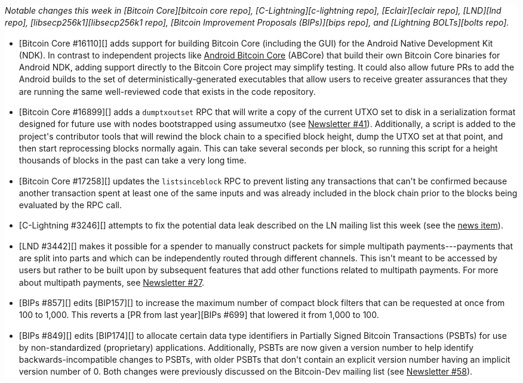 *Notable changes this week in [Bitcoin Core][bitcoin core repo],
[C-Lightning][c-lightning repo], [Eclair][eclair repo], [LND][lnd repo],
[libsecp256k1][libsecp256k1 repo], [Bitcoin Improvement Proposals
(BIPs)][bips repo], and [Lightning BOLTs][bolts repo].*

- [Bitcoin Core #16110][] adds support for building Bitcoin Core (including
  the GUI) for the Android Native Development Kit (NDK).  In contrast to
  independent projects like [Android Bitcoin Core][] (ABCore) that build
  their own Bitcoin Core binaries for Android NDK, adding support
  directly to the Bitcoin Core project may simplify testing.  It could also
  allow future PRs to add the Android builds to the set of
  deterministically-generated executables that allow users to receive
  greater assurances that they are running the same well-reviewed code
  that exists in the code repository.

- [Bitcoin Core #16899][] adds a `dumptxoutset` RPC that will write a
  copy of the current UTXO set to disk in a serialization format
  designed for future use with nodes bootstrapped using assumeutxo (see
  [Newsletter #41][news41 assumeutxo]).  Additionally, a script is added to the
  project's contributor tools that will rewind the block chain to a
  specified block height, dump the UTXO set at that point, and then
  start reprocessing blocks normally again.  This can take several
  seconds per block, so running this script for a height thousands of
  blocks in the past can take a very long time.

- [Bitcoin Core #17258][] updates the `listsinceblock` RPC to prevent
  listing any transactions that can't be confirmed because another
  transaction spent at least one of the same inputs and was already
  included in the block chain prior to the blocks being evaluated by the
  RPC call.

- [C-Lightning #3246][] attempts to fix the potential data leak
  described on the LN mailing list this week (see the [news item][news72
  sphinx]).

- [LND #3442][] makes it possible for a spender to manually construct
  packets for simple multipath payments---payments that are split into
  parts and which can be independently routed through different
  channels.  This isn't meant to be accessed by users but rather to be
  built upon by subsequent features that add other functions related to
  multipath payments.  For more about multipath payments, see
  [Newsletter #27][news27 multipath].

- [BIPs #857][] edits [BIP157][] to increase the maximum number of
  compact block filters that can be requested at once from 100 to 1,000.
  This reverts a [PR from last year][BIPs #699] that lowered it from
  1,000 to 100.

- [BIPs #849][] edits [BIP174][] to allocate certain data type
  identifiers in Partially Signed Bitcoin Transactions (PSBTs) for use
  by non-standardized (proprietary) applications.  Additionally, PSBTs
  are now given a version number to help identify backwards-incompatible
  changes to PSBTs, with older PSBTs that don't contain an explicit
  version number having an implicit version number of 0.  Both changes
  were previously discussed on the Bitcoin-Dev mailing list (see
  [Newsletter #58][news58 psbts]).


[bitcoin core 0.19.0]: https://bitcoincore.org/bin/bitcoin-core-0.19.0/
[x-only pubkeys]: https://medium.com/blockstream/reducing-bitcoin-transaction-sizes-with-x-only-pubkeys-f86476af05d7
[news1 alert]: /en/newsletters/2018/06/26/#pending-dos-vulnerability-disclosure-for-bitcoin-core-0-12-0-and-earlier-altcoins-may-be-affected
[news63 carve-out]: /en/newsletters/2019/09/11/#bitcoin-core-16421
[news70 simple commits]: /en/newsletters/2019/10/30/#ln-simplified-commitments
[news14 cve]: /en/newsletters/2018/09/25/#cve-2018-17144
[news71 ln carve-out]: /en/newsletters/2019/11/06/#continued-discussion-of-ln-anchor-outputs
[news43 core bip158]: /en/newsletters/2019/04/23/#basic-bip158-support-merged-in-bitcoin-core
[news19 bip70]: /en/newsletters/2018/10/30/#bitcoin-core-14451
[news57 bip37]: /en/newsletters/2019/07/31/#bloom-filter-discussion
[news37 bip61]: /en/newsletters/2019/03/12/#removal-of-bip61-p2p-reject-messages
[news63 new wallet]: /en/newsletters/2019/09/11/#bitcoin-core-15450
[news42 core gui bech32]: /en/newsletters/2019/04/16/#bitcoin-core-15711
[news69 taproot review]: /en/newsletters/2019/10/23/#taproot-review
[sphinx]: https://cypherpunks.ca/~iang/pubs/Sphinx_Oakland09.pdf
[news41 assumeutxo]: /en/newsletters/2019/04/09/#discussion-about-an-assumed-valid-mechanism-for-utxo-snapshots
[news27 multipath]: /en/newsletters/2018/12/28/#multipath-payments
[news58 psbts]: /en/newsletters/2019/08/07/#bip174-extensibility
[news37 signet]: /en/newsletters/2019/03/12/#feedback-requested-on-signet
[news66 erlay]: /en/newsletters/2019/10/02/#draft-bip-for-enabling-erlay-compatibility
[cve-2017-18350]: https://gnusha.org/url/https://lists.linuxfoundation.org/pipermail/bitcoin-dev/2019-November/017453.html
[breaking onion routing]: https://arxiv.org/abs/1910.13772
[bech32 length change]: https://github.com/sipa/bech32/issues/51
[lnd-onion]: https://github.com/lightningnetwork/lightning-onion/pull/40
[news72 cl onion]: #c-lightning-3246
[tr week 1]: https://github.com/ajtowns/taproot-review/blob/master/week-1.md
[why v1 flex]: http://www.erisian.com.au/meetbot/taproot-bip-review/2019/taproot-bip-review.2019-11-05-19.00.log.html#l-88
[wuille bech32 workaround]: https://gnusha.org/url/https://lists.linuxfoundation.org/pipermail/bitcoin-dev/2019-November/017443.html
[tr meet1]: http://www.erisian.com.au/meetbot/taproot-bip-review/2019/taproot-bip-review.2019-11-05-19.00.log.html
[tr meet2]: http://www.erisian.com.au/meetbot/taproot-bip-review/2019/taproot-bip-review.2019-11-07-02.00.log.html
[russell up-front]: https://gnusha.org/url/https://lists.linuxfoundation.org/pipermail/lightning-dev/2019-November/002275.html
[towns up-front]: https://gnusha.org/url/https://lists.linuxfoundation.org/pipermail/lightning-dev/2019-November/002307.html
[bolt offers]: https://gnusha.org/url/https://lists.linuxfoundation.org/pipermail/lightning-dev/2019-November/002276.html
[osuntokun sphinx]: https://gnusha.org/url/https://lists.linuxfoundation.org/pipermail/lightning-dev/2019-November/002288.html
[universal business language]: https://en.wikipedia.org/wiki/Universal_Business_Language
[android bitcoin core]: https://github.com/greenaddress/abcore
[news72 sphinx]: #possible-privacy-leak-in-the-ln-onion-format
[bip179 genesis]: https://gnusha.org/url/https://lists.linuxfoundation.org/pipermail/bitcoin-dev/2019-October/017369.html
[news52 avoid_reuse]: /en/newsletters/2019/06/26/#bitcoin-core-13756
[dust flooding]: {{bse}}81509
[news59 proposed 32B pubkeys]: /en/newsletters/2019/08/14/#proposed-change-to-schnorr-pubkeys
[news68 taproot update]: /en/newsletters/2019/10/16/#taproot-update
[news60 16248]: /en/newsletters/2019/08/21/#bitcoin-core-16248
[bse bech32 extension]: {{bse}}91602
[topics announcement]: /en/topics-announcement/
[erlay]: https://arxiv.org/pdf/1905.10518.pdf